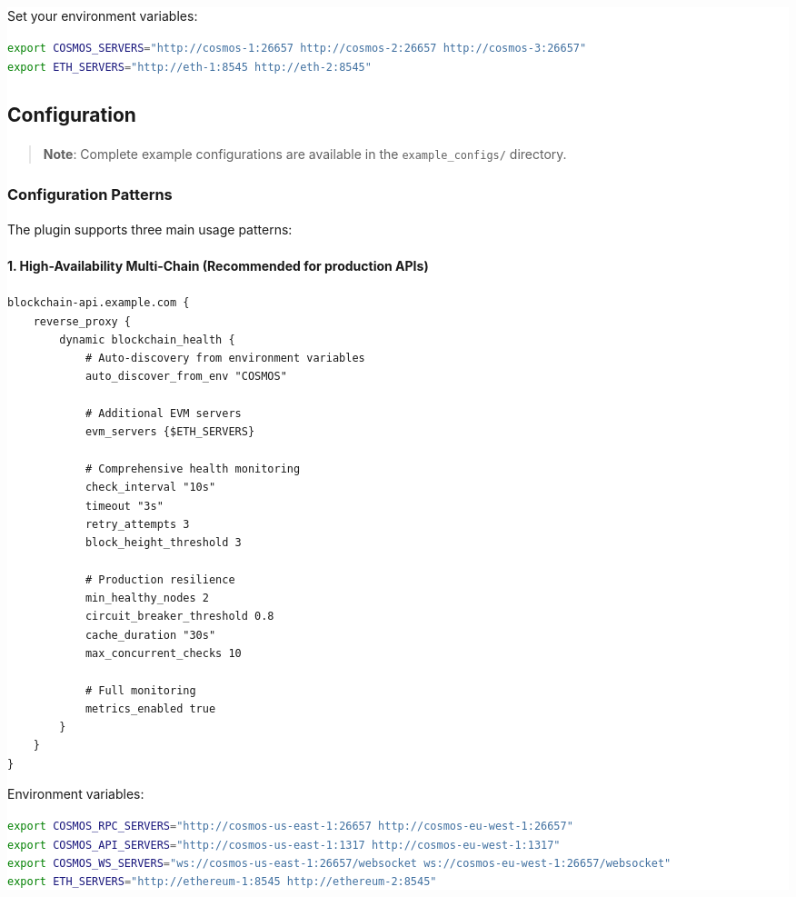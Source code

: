Set your environment variables:

```bash
export COSMOS_SERVERS="http://cosmos-1:26657 http://cosmos-2:26657 http://cosmos-3:26657"
export ETH_SERVERS="http://eth-1:8545 http://eth-2:8545"
```

## Configuration

> **Note**: Complete example configurations are available in the `example_configs/` directory.

### Configuration Patterns

The plugin supports three main usage patterns:

#### 1. **High-Availability Multi-Chain** (Recommended for production APIs)

```caddy
blockchain-api.example.com {
    reverse_proxy {
        dynamic blockchain_health {
            # Auto-discovery from environment variables
            auto_discover_from_env "COSMOS"

            # Additional EVM servers
            evm_servers {$ETH_SERVERS}

            # Comprehensive health monitoring
            check_interval "10s"
            timeout "3s"
            retry_attempts 3
            block_height_threshold 3

            # Production resilience
            min_healthy_nodes 2
            circuit_breaker_threshold 0.8
            cache_duration "30s"
            max_concurrent_checks 10

            # Full monitoring
            metrics_enabled true
        }
    }
}
```

Environment variables:

```bash
export COSMOS_RPC_SERVERS="http://cosmos-us-east-1:26657 http://cosmos-eu-west-1:26657"
export COSMOS_API_SERVERS="http://cosmos-us-east-1:1317 http://cosmos-eu-west-1:1317"
export COSMOS_WS_SERVERS="ws://cosmos-us-east-1:26657/websocket ws://cosmos-eu-west-1:26657/websocket"
export ETH_SERVERS="http://ethereum-1:8545 http://ethereum-2:8545"
```
